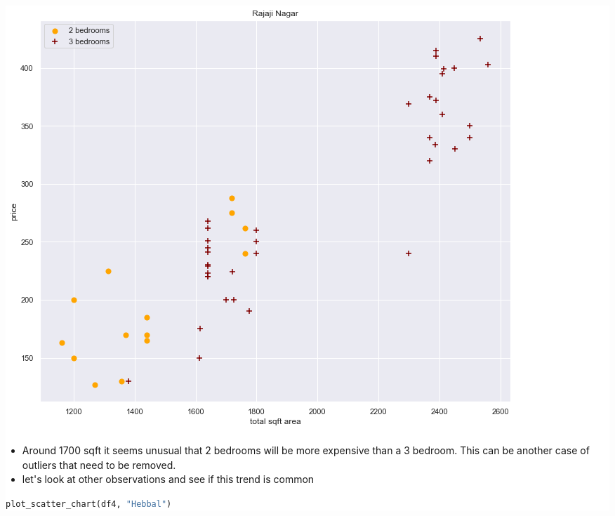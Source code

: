 ![png](/images/bangalore_prediction/output_53_0.png)


- Around 1700 sqft it seems unusual that 2 bedrooms will be more expensive than a 3 bedroom. This can be another case of outliers that need to be removed.
- let's look at other observations and see if this trend is common


```python
plot_scatter_chart(df4, "Hebbal") 
```

